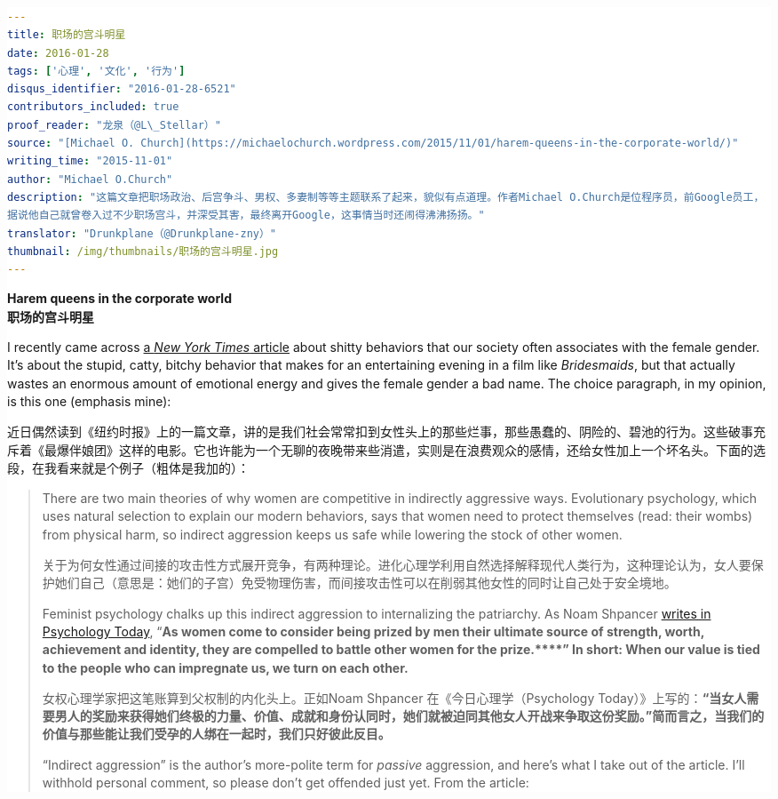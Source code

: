 ```yaml
---
title: 职场的宫斗明星
date: 2016-01-28
tags: ['心理', '文化', '行为']
disqus_identifier: "2016-01-28-6521"
contributors_included: true
proof_reader: "龙泉（@L\_Stellar）"
source: "[Michael O. Church](https://michaelochurch.wordpress.com/2015/11/01/harem-queens-in-the-corporate-world/)"
writing_time: "2015-11-01"
author: "Michael O.Church"
description: "这篇文章把职场政治、后宫争斗、男权、多妻制等等主题联系了起来，貌似有点道理。作者Michael O.Church是位程序员，前Google员工，据说他自己就曾卷入过不少职场宫斗，并深受其害，最终离开Google，这事情当时还闹得沸沸扬扬。"
translator: "Drunkplane（@Drunkplane-zny）"
thumbnail: /img/thumbnails/职场的宫斗明星.jpg
---
```


**Harem queens in the corporate world**  
**职场的宫斗明星**

I recently came across [a *New York Times* article](http://www.nytimes.com/2015/11/01/opinion/sunday/why-women-compete-with-each-other.html) about shitty behaviors that our society often associates with the female gender. It’s about the stupid, catty, bitchy behavior that makes for an entertaining evening in a film like *Bridesmaids*, but that actually wastes an enormous amount of emotional energy and gives the female gender a bad name. The choice paragraph, in my opinion, is this one (emphasis mine):

近日偶然读到《纽约时报》上的一篇文章，讲的是我们社会常常扣到女性头上的那些烂事，那些愚蠢的、阴险的、碧池的行为。这些破事充斥着《最爆伴娘团》这样的电影。它也许能为一个无聊的夜晚带来些消遣，实则是在浪费观众的感情，还给女性加上一个坏名头。下面的选段，在我看来就是个例子（粗体是我加的）：


> There are two main theories of why women are competitive in indirectly aggressive ways. Evolutionary psychology, which uses natural selection to explain our modern behaviors, says that women need to protect themselves (read: their wombs) from physical harm, so indirect aggression keeps us safe while lowering the stock of other women.
> 
>  关于为何女性通过间接的攻击性方式展开竞争，有两种理论。进化心理学利用自然选择解释现代人类行为，这种理论认为，女人要保护她们自己（意思是：她们的子宫）免受物理伤害，而间接攻击性可以在削弱其他女性的同时让自己处于安全境地。
> 
>  Feminist psychology chalks up this indirect aggression to internalizing the patriarchy. As Noam Shpancer [writes in Psychology Today](https://www.psychologytoday.com/blog/insight-therapy/201401/feminine-foes-new-science-explores-female-competition), “**As women come to consider being prized by men their ultimate source of strength, worth, achievement and identity, they are compelled to battle other women for the prize.****” In short: When our value is tied to the people who can impregnate us, we turn on each other.**
> 
>  女权心理学家把这笔账算到父权制的内化头上。正如Noam Shpancer 在《今日心理学（Psychology Today）》上写的：**“当女人需要男人的奖励来获得她们终极的力量、价值、成就和身份认同时，她们就被迫同其他女人开战来争取这份奖励。”简而言之，当我们的价值与那些能让我们受孕的人绑在一起时，我们只好彼此反目。**
> 
>  “Indirect aggression” is the author’s more-polite term for *passive* aggression, and here’s what I take out of the article. I’ll withhold personal comment, so please don’t get offended just yet. From the article:
